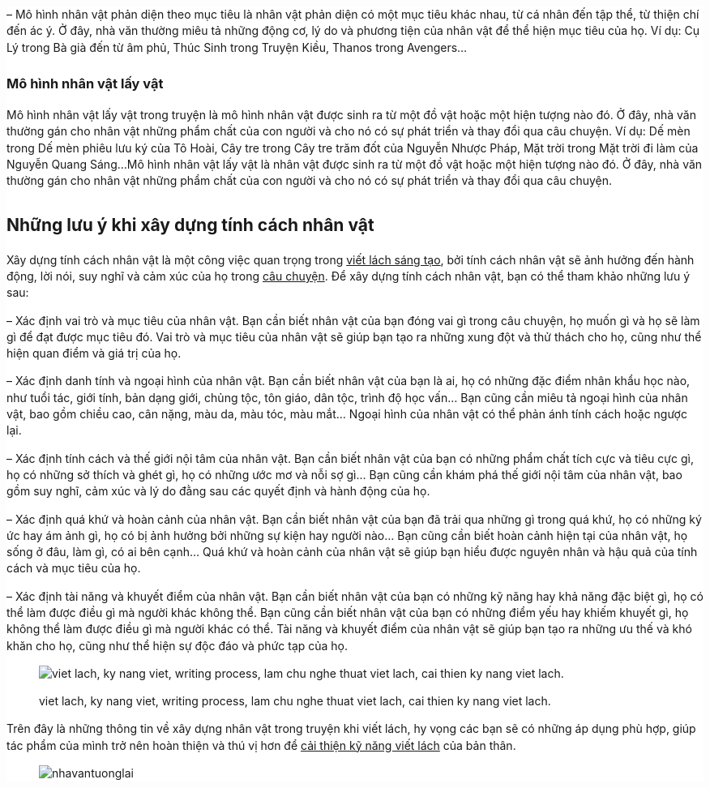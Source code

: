 – Mô hình nhân vật phản diện theo mục tiêu là nhân vật phản diện có một mục tiêu khác nhau, từ cá nhân đến tập thể, từ thiện chí đến ác ý. Ở đây, nhà văn thường miêu tả những động cơ, lý do và phương tiện của nhân vật để thể hiện mục tiêu của họ. Ví dụ: Cụ Lý trong Bà già đến từ âm phủ, Thúc Sinh trong Truyện Kiều, Thanos trong Avengers…

### Mô hình nhân vật lấy vật

Mô hình nhân vật lấy vật trong truyện là mô hình nhân vật được sinh ra từ một đồ vật hoặc một hiện tượng nào đó. Ở đây, nhà văn thường gán cho nhân vật những phẩm chất của con người và cho nó có sự phát triển và thay đổi qua câu chuyện. Ví dụ: Dế mèn trong Dế mèn phiêu lưu ký của Tô Hoài, Cây tre trong Cây tre trăm đốt của Nguyễn Nhược Pháp, Mặt trời trong Mặt trời đi làm của Nguyễn Quang Sáng…Mô hình nhân vật lấy vật là nhân vật được sinh ra từ một đồ vật hoặc một hiện tượng nào đó. Ở đây, nhà văn thường gán cho nhân vật những phẩm chất của con người và cho nó có sự phát triển và thay đổi qua câu chuyện.

## Những lưu ý khi xây dựng tính cách nhân vật

Xây dựng tính cách nhân vật là một công việc quan trọng trong [viết lách sáng tạo](https://nhavantuonglai.com/article), bởi tính cách nhân vật sẽ ảnh hưởng đến hành động, lời nói, suy nghĩ và cảm xúc của họ trong [câu chuyện](https://nhavantuonglai.com/article). Để xây dựng tính cách nhân vật, bạn có thể tham khảo những lưu ý sau:

– Xác định vai trò và mục tiêu của nhân vật. Bạn cần biết nhân vật của bạn đóng vai gì trong câu chuyện, họ muốn gì và họ sẽ làm gì để đạt được mục tiêu đó. Vai trò và mục tiêu của nhân vật sẽ giúp bạn tạo ra những xung đột và thử thách cho họ, cũng như thể hiện quan điểm và giá trị của họ.

– Xác định danh tính và ngoại hình của nhân vật. Bạn cần biết nhân vật của bạn là ai, họ có những đặc điểm nhân khẩu học nào, như tuổi tác, giới tính, bản dạng giới, chủng tộc, tôn giáo, dân tộc, trình độ học vấn… Bạn cũng cần miêu tả ngoại hình của nhân vật, bao gồm chiều cao, cân nặng, màu da, màu tóc, màu mắt… Ngoại hình của nhân vật có thể phản ánh tính cách hoặc ngược lại.

– Xác định tính cách và thế giới nội tâm của nhân vật. Bạn cần biết nhân vật của bạn có những phẩm chất tích cực và tiêu cực gì, họ có những sở thích và ghét gì, họ có những ước mơ và nỗi sợ gì… Bạn cũng cần khám phá thế giới nội tâm của nhân vật, bao gồm suy nghĩ, cảm xúc và lý do đằng sau các quyết định và hành động của họ.

– Xác định quá khứ và hoàn cảnh của nhân vật. Bạn cần biết nhân vật của bạn đã trải qua những gì trong quá khứ, họ có những ký ức hay ám ảnh gì, họ có bị ảnh hưởng bởi những sự kiện hay người nào… Bạn cũng cần biết hoàn cảnh hiện tại của nhân vật, họ sống ở đâu, làm gì, có ai bên cạnh… Quá khứ và hoàn cảnh của nhân vật sẽ giúp bạn hiểu được nguyên nhân và hậu quả của tính cách và mục tiêu của họ.

– Xác định tài năng và khuyết điểm của nhân vật. Bạn cần biết nhân vật của bạn có những kỹ năng hay khả năng đặc biệt gì, họ có thể làm được điều gì mà người khác không thể. Bạn cũng cần biết nhân vật của bạn có những điểm yếu hay khiếm khuyết gì, họ không thể làm được điều gì mà người khác có thể. Tài năng và khuyết điểm của nhân vật sẽ giúp bạn tạo ra những ưu thế và khó khăn cho họ, cũng như thể hiện sự độc đáo và phức tạp của họ.

<figure><img src="https://banmaixanh.vercel.app/image/article/viet-lach-100.jpg" alt="viet lach, ky nang viet, writing process, lam chu nghe thuat viet lach, cai thien ky nang viet lach." title="viet lach, ky nang viet, writing process, lam chu nghe thuat viet lach, cai thien ky nang viet lach." height=100% width=100%><figcaption><p>viet lach, ky nang viet, writing process, lam chu nghe thuat viet lach, cai thien ky nang viet lach.</p></figcaption></figure>

Trên đây là những thông tin về xây dựng nhân vật trong truyện khi viết lách, hy vọng các bạn sẽ có những áp dụng phù hợp, giúp tác phẩm của mình trở nên hoàn thiện và thú vị hơn để [cải thiện kỹ năng viết lách](https://nhavantuonglai.com/article) của bản thân.

<figure><img src="https://banmaixanh.vercel.app/image/cover/001-510.jpg" alt="nhavantuonglai" title="nhavantuonglai" height=100% width=100%><figcaption><p></p></figcaption></figure>